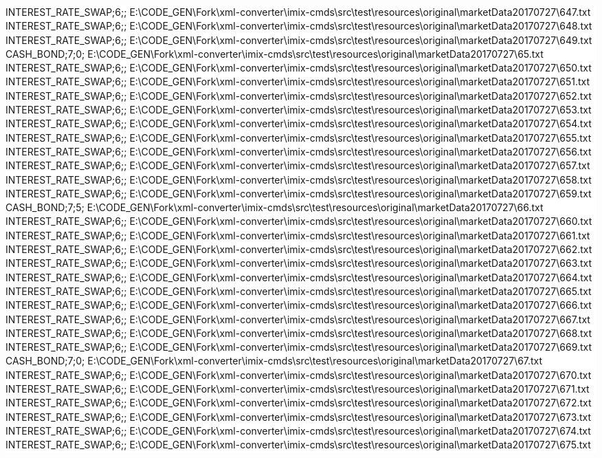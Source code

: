 INTEREST_RATE_SWAP;6;;
E:\CODE_GEN\Fork\xml-converter\imix-cmds\src\test\resources\original\marketData20170727\647.txt
INTEREST_RATE_SWAP;6;;
E:\CODE_GEN\Fork\xml-converter\imix-cmds\src\test\resources\original\marketData20170727\648.txt
INTEREST_RATE_SWAP;6;;
E:\CODE_GEN\Fork\xml-converter\imix-cmds\src\test\resources\original\marketData20170727\649.txt
CASH_BOND;7;0;
E:\CODE_GEN\Fork\xml-converter\imix-cmds\src\test\resources\original\marketData20170727\65.txt
INTEREST_RATE_SWAP;6;;
E:\CODE_GEN\Fork\xml-converter\imix-cmds\src\test\resources\original\marketData20170727\650.txt
INTEREST_RATE_SWAP;6;;
E:\CODE_GEN\Fork\xml-converter\imix-cmds\src\test\resources\original\marketData20170727\651.txt
INTEREST_RATE_SWAP;6;;
E:\CODE_GEN\Fork\xml-converter\imix-cmds\src\test\resources\original\marketData20170727\652.txt
INTEREST_RATE_SWAP;6;;
E:\CODE_GEN\Fork\xml-converter\imix-cmds\src\test\resources\original\marketData20170727\653.txt
INTEREST_RATE_SWAP;6;;
E:\CODE_GEN\Fork\xml-converter\imix-cmds\src\test\resources\original\marketData20170727\654.txt
INTEREST_RATE_SWAP;6;;
E:\CODE_GEN\Fork\xml-converter\imix-cmds\src\test\resources\original\marketData20170727\655.txt
INTEREST_RATE_SWAP;6;;
E:\CODE_GEN\Fork\xml-converter\imix-cmds\src\test\resources\original\marketData20170727\656.txt
INTEREST_RATE_SWAP;6;;
E:\CODE_GEN\Fork\xml-converter\imix-cmds\src\test\resources\original\marketData20170727\657.txt
INTEREST_RATE_SWAP;6;;
E:\CODE_GEN\Fork\xml-converter\imix-cmds\src\test\resources\original\marketData20170727\658.txt
INTEREST_RATE_SWAP;6;;
E:\CODE_GEN\Fork\xml-converter\imix-cmds\src\test\resources\original\marketData20170727\659.txt
CASH_BOND;7;5;
E:\CODE_GEN\Fork\xml-converter\imix-cmds\src\test\resources\original\marketData20170727\66.txt
INTEREST_RATE_SWAP;6;;
E:\CODE_GEN\Fork\xml-converter\imix-cmds\src\test\resources\original\marketData20170727\660.txt
INTEREST_RATE_SWAP;6;;
E:\CODE_GEN\Fork\xml-converter\imix-cmds\src\test\resources\original\marketData20170727\661.txt
INTEREST_RATE_SWAP;6;;
E:\CODE_GEN\Fork\xml-converter\imix-cmds\src\test\resources\original\marketData20170727\662.txt
INTEREST_RATE_SWAP;6;;
E:\CODE_GEN\Fork\xml-converter\imix-cmds\src\test\resources\original\marketData20170727\663.txt
INTEREST_RATE_SWAP;6;;
E:\CODE_GEN\Fork\xml-converter\imix-cmds\src\test\resources\original\marketData20170727\664.txt
INTEREST_RATE_SWAP;6;;
E:\CODE_GEN\Fork\xml-converter\imix-cmds\src\test\resources\original\marketData20170727\665.txt
INTEREST_RATE_SWAP;6;;
E:\CODE_GEN\Fork\xml-converter\imix-cmds\src\test\resources\original\marketData20170727\666.txt
INTEREST_RATE_SWAP;6;;
E:\CODE_GEN\Fork\xml-converter\imix-cmds\src\test\resources\original\marketData20170727\667.txt
INTEREST_RATE_SWAP;6;;
E:\CODE_GEN\Fork\xml-converter\imix-cmds\src\test\resources\original\marketData20170727\668.txt
INTEREST_RATE_SWAP;6;;
E:\CODE_GEN\Fork\xml-converter\imix-cmds\src\test\resources\original\marketData20170727\669.txt
CASH_BOND;7;0;
E:\CODE_GEN\Fork\xml-converter\imix-cmds\src\test\resources\original\marketData20170727\67.txt
INTEREST_RATE_SWAP;6;;
E:\CODE_GEN\Fork\xml-converter\imix-cmds\src\test\resources\original\marketData20170727\670.txt
INTEREST_RATE_SWAP;6;;
E:\CODE_GEN\Fork\xml-converter\imix-cmds\src\test\resources\original\marketData20170727\671.txt
INTEREST_RATE_SWAP;6;;
E:\CODE_GEN\Fork\xml-converter\imix-cmds\src\test\resources\original\marketData20170727\672.txt
INTEREST_RATE_SWAP;6;;
E:\CODE_GEN\Fork\xml-converter\imix-cmds\src\test\resources\original\marketData20170727\673.txt
INTEREST_RATE_SWAP;6;;
E:\CODE_GEN\Fork\xml-converter\imix-cmds\src\test\resources\original\marketData20170727\674.txt
INTEREST_RATE_SWAP;6;;
E:\CODE_GEN\Fork\xml-converter\imix-cmds\src\test\resources\original\marketData20170727\675.txt
